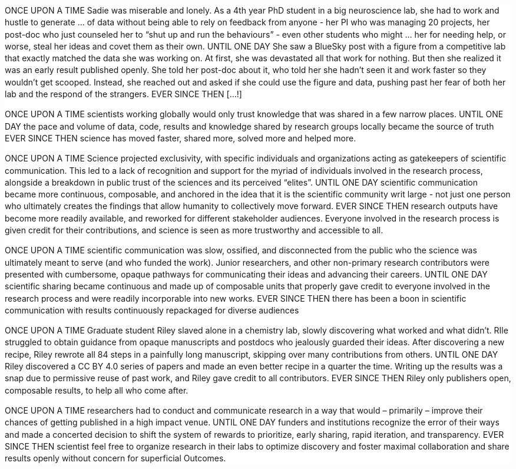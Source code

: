 ONCE UPON A TIME Sadie was miserable and lonely. As a 4th year PhD student in a big neuroscience lab, she had to work and hustle to generate … of data without being able to rely on feedback from anyone - her PI who was managing 20 projects, her post-doc who just counseled her to “shut up and run the behaviours” - even other students who might … her for needing help, or worse, steal her ideas and covet them as their own.
UNTIL ONE DAY She saw a BlueSky post with a figure from a competitive lab that exactly matched the data she was working on. At first, she was devastated all that work for nothing. But then she realized it was an early result published openly. She told her post-doc about it, who told her she hadn’t seen it and work faster so they wouldn’t get scooped. Instead, she reached out and asked if she could use the figure and data, pushing past her fear of both her lab and the respond of the strangers.
EVER SINCE THEN \[...!\]

ONCE UPON A TIME scientists working globally would only trust knowledge that was shared in a few narrow places.
UNTIL ONE DAY the pace and volume of data, code, results and knowledge shared by research groups locally became the source of truth
EVER SINCE THEN science has moved faster, shared more, solved more and helped more.

ONCE UPON A TIME Science projected exclusivity, with specific individuals and organizations acting as gatekeepers of scientific communication. This led to a lack of recognition and support for the myriad of individuals involved in the research process, alongside a breakdown in public trust of the sciences and its perceived “elites”.
UNTIL ONE DAY scientific communication became more continuous, composable, and anchored in the idea that it is the scientific community writ large - not just one person who ultimately creates the findings that allow humanity to collectively move forward.
EVER SINCE THEN research outputs have become more readily available, and reworked for different stakeholder audiences. Everyone involved in the research process is given credit for their contributions, and science is seen as more trustworthy and accessible to all.

ONCE UPON A TIME scientific communication was slow, ossified, and disconnected from the public who the science was ultimately meant to serve (and who funded the work). Junior researchers, and other non-primary research contributors were presented with cumbersome, opaque pathways for communicating their ideas and advancing their careers.
UNTIL ONE DAY scientific sharing became continuous and made up of composable units that properly gave credit to everyone involved in the research process and were readily incorporable into new works.
EVER SINCE THEN there has been a boon in scientific communication with results continuously repackaged for diverse audiences

ONCE UPON A TIME Graduate student Riley slaved alone in a chemistry lab, slowly discovering what worked and what didn’t. RIle struggled to obtain guidance from opaque manuscripts and postdocs who jealously guarded their ideas. After discovering a new recipe, Riley rewrote all 84 steps in a painfully long manuscript, skipping over many contributions from others.
UNTIL ONE DAY Riley discovered a CC BY 4.0 series of papers and made an even better recipe in a quarter the time. Writing up the results was a snap due to permissive reuse of past work, and Riley gave credit to all contributors.
EVER SINCE THEN Riley only publishers open, composable results, to help all who come after.

ONCE UPON A TIME researchers had to conduct and communicate research in a way that would – primarily – improve their chances of getting published in a high impact venue.
UNTIL ONE DAY funders and institutions recognize the error of their ways and made a concerted decision to shift the system of rewards to prioritize, early sharing, rapid iteration, and transparency.
EVER SINCE THEN scientist feel free to organize research in their labs to optimize discovery and foster maximal collaboration and share results openly without concern for superficial Outcomes.
